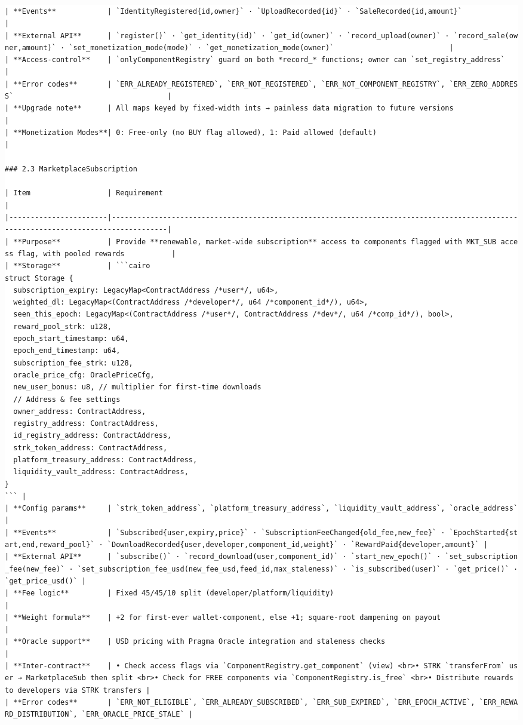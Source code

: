 ``` |
| **Events**            | `IdentityRegistered{id,owner}` · `UploadRecorded{id}` · `SaleRecorded{id,amount}`                                                   |
| **External API**      | `register()` · `get_identity(id)` · `get_id(owner)` · `record_upload(owner)` · `record_sale(owner,amount)` · `set_monetization_mode(mode)` · `get_monetization_mode(owner)`                           |
| **Access-control**    | `onlyComponentRegistry` guard on both *record_* functions; owner can `set_registry_address`                                         |
| **Error codes**       | `ERR_ALREADY_REGISTERED`, `ERR_NOT_REGISTERED`, `ERR_NOT_COMPONENT_REGISTRY`, `ERR_ZERO_ADDRESS`                                    |
| **Upgrade note**      | All maps keyed by fixed-width ints → painless data migration to future versions                                                     |
| **Monetization Modes**| 0: Free-only (no BUY flag allowed), 1: Paid allowed (default)                                                  |

### 2.3 MarketplaceSubscription

| Item                  | Requirement                                                                                                                         |
|-----------------------|-------------------------------------------------------------------------------------------------------------------------------------|
| **Purpose**           | Provide **renewable, market-wide subscription** access to components flagged with MKT_SUB access flag, with pooled rewards           |
| **Storage**           | ```cairo
struct Storage {
  subscription_expiry: LegacyMap<ContractAddress /*user*/, u64>,
  weighted_dl: LegacyMap<(ContractAddress /*developer*/, u64 /*component_id*/), u64>,
  seen_this_epoch: LegacyMap<(ContractAddress /*user*/, ContractAddress /*dev*/, u64 /*comp_id*/), bool>,
  reward_pool_strk: u128,
  epoch_start_timestamp: u64,
  epoch_end_timestamp: u64,
  subscription_fee_strk: u128,
  oracle_price_cfg: OraclePriceCfg,
  new_user_bonus: u8, // multiplier for first-time downloads
  // Address & fee settings
  owner_address: ContractAddress,
  registry_address: ContractAddress,
  id_registry_address: ContractAddress,
  strk_token_address: ContractAddress,
  platform_treasury_address: ContractAddress,
  liquidity_vault_address: ContractAddress,
}
``` |
| **Config params**     | `strk_token_address`, `platform_treasury_address`, `liquidity_vault_address`, `oracle_address` |
| **Events**            | `Subscribed{user,expiry,price}` · `SubscriptionFeeChanged{old_fee,new_fee}` · `EpochStarted{start,end,reward_pool}` · `DownloadRecorded{user,developer,component_id,weight}` · `RewardPaid{developer,amount}` |
| **External API**      | `subscribe()` · `record_download(user,component_id)` · `start_new_epoch()` · `set_subscription_fee(new_fee)` · `set_subscription_fee_usd(new_fee_usd,feed_id,max_staleness)` · `is_subscribed(user)` · `get_price()` · `get_price_usd()` |
| **Fee logic**         | Fixed 45/45/10 split (developer/platform/liquidity)                                                         |
| **Weight formula**    | +2 for first-ever wallet·component, else +1; square-root dampening on payout                                |
| **Oracle support**    | USD pricing with Pragma Oracle integration and staleness checks                                             |
| **Inter-contract**    | • Check access flags via `ComponentRegistry.get_component` (view) <br>• STRK `transferFrom` user → MarketplaceSub then split <br>• Check for FREE components via `ComponentRegistry.is_free` <br>• Distribute rewards to developers via STRK transfers |
| **Error codes**       | `ERR_NOT_ELIGIBLE`, `ERR_ALREADY_SUBSCRIBED`, `ERR_SUB_EXPIRED`, `ERR_EPOCH_ACTIVE`, `ERR_REWARD_DISTRIBUTION`, `ERR_ORACLE_PRICE_STALE` |
```